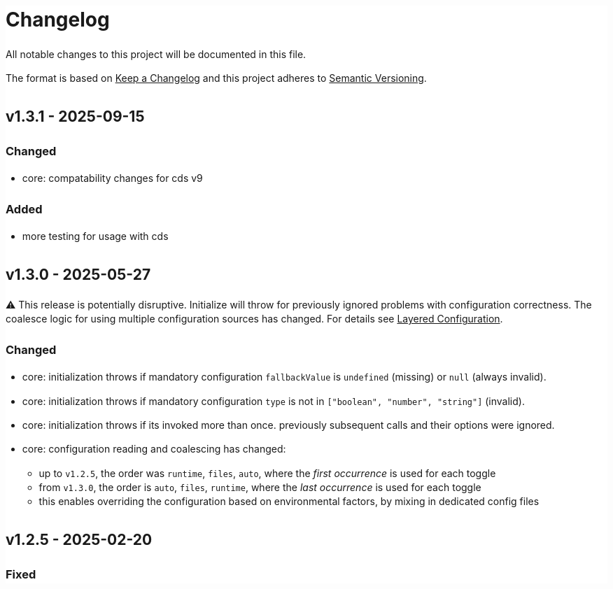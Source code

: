# Changelog

All notable changes to this project will be documented in this file.

The format is based on [Keep a Changelog](http://keepachangelog.com/en/1.0.0/)
and this project adheres to [Semantic Versioning](http://semver.org/spec/v2.0.0.html).



## v1.3.1 - 2025-09-15

### Changed

- core: compatability changes for cds v9

### Added

- more testing for usage with cds

## v1.3.0 - 2025-05-27

⚠️ This release is potentially disruptive. Initialize will throw for previously ignored problems with configuration
correctness. The coalesce logic for using multiple configuration sources has changed. For details see
[Layered Configuration](https://cap-js-community.github.io/feature-toggle-library/concepts/#layered-configuration).

### Changed

- core: initialization throws if mandatory configuration `fallbackValue` is `undefined` (missing) or `null` (always
  invalid).

- core: initialization throws if mandatory configuration `type` is not in `["boolean", "number", "string"]` (invalid).

- core: initialization throws if its invoked more than once. previously subsequent calls and their options were
  ignored.

- core: configuration reading and coalescing has changed:
  - up to `v1.2.5`, the order was `runtime`, `files`, `auto`, where the _first occurrence_ is used for each toggle
  - from `v1.3.0`, the order is `auto`, `files`, `runtime`, where the _last occurrence_ is used for each toggle
  - this enables overriding the configuration based on environmental factors, by mixing in dedicated config files

## v1.2.5 - 2025-02-20

### Fixed
